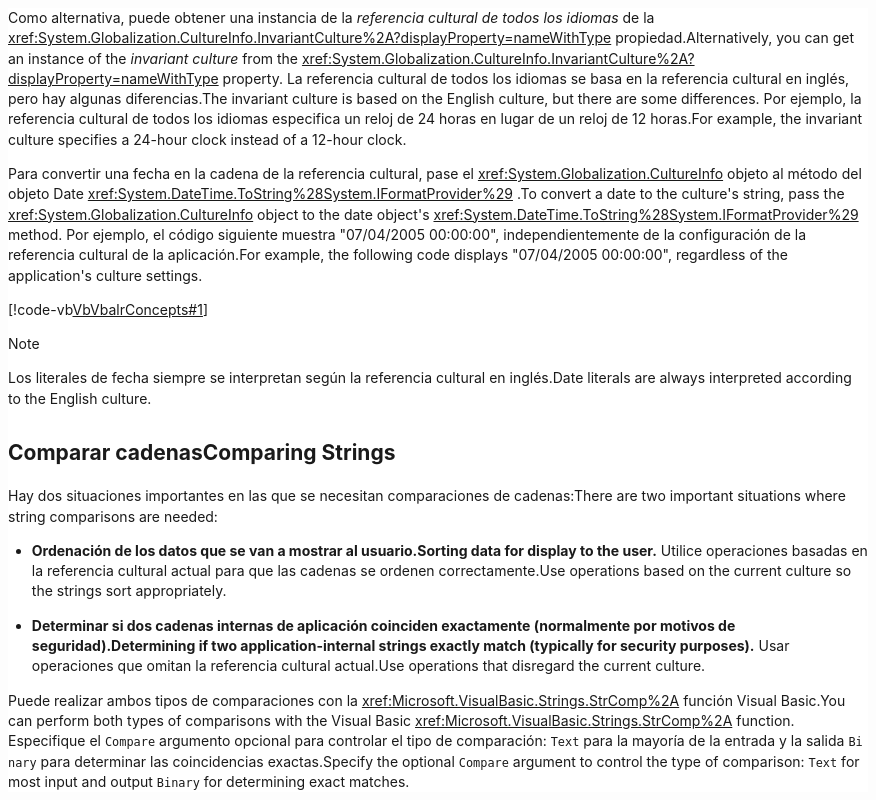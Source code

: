  <span data-ttu-id="5b61d-130">Como alternativa, puede obtener una instancia de la *referencia cultural de todos los idiomas* de la <xref:System.Globalization.CultureInfo.InvariantCulture%2A?displayProperty=nameWithType> propiedad.</span><span class="sxs-lookup"><span data-stu-id="5b61d-130">Alternatively, you can get an instance of the *invariant culture* from the <xref:System.Globalization.CultureInfo.InvariantCulture%2A?displayProperty=nameWithType> property.</span></span> <span data-ttu-id="5b61d-131">La referencia cultural de todos los idiomas se basa en la referencia cultural en inglés, pero hay algunas diferencias.</span><span class="sxs-lookup"><span data-stu-id="5b61d-131">The invariant culture is based on the English culture, but there are some differences.</span></span> <span data-ttu-id="5b61d-132">Por ejemplo, la referencia cultural de todos los idiomas especifica un reloj de 24 horas en lugar de un reloj de 12 horas.</span><span class="sxs-lookup"><span data-stu-id="5b61d-132">For example, the invariant culture specifies a 24-hour clock instead of a 12-hour clock.</span></span>  
  
 <span data-ttu-id="5b61d-133">Para convertir una fecha en la cadena de la referencia cultural, pase el <xref:System.Globalization.CultureInfo> objeto al método del objeto Date <xref:System.DateTime.ToString%28System.IFormatProvider%29> .</span><span class="sxs-lookup"><span data-stu-id="5b61d-133">To convert a date to the culture's string, pass the <xref:System.Globalization.CultureInfo> object to the date object's <xref:System.DateTime.ToString%28System.IFormatProvider%29> method.</span></span> <span data-ttu-id="5b61d-134">Por ejemplo, el código siguiente muestra "07/04/2005 00:00:00", independientemente de la configuración de la referencia cultural de la aplicación.</span><span class="sxs-lookup"><span data-stu-id="5b61d-134">For example, the following code displays "07/04/2005 00:00:00", regardless of the application's culture settings.</span></span>  
  
 [!code-vb[VbVbalrConcepts#1](~/samples/snippets/visualbasic/VS_Snippets_VBCSharp/VbVbalrConcepts/VB/Class1.vb#1)]  
  
> [!NOTE]
> <span data-ttu-id="5b61d-135">Los literales de fecha siempre se interpretan según la referencia cultural en inglés.</span><span class="sxs-lookup"><span data-stu-id="5b61d-135">Date literals are always interpreted according to the English culture.</span></span>  
  
## <a name="comparing-strings"></a><span data-ttu-id="5b61d-136">Comparar cadenas</span><span class="sxs-lookup"><span data-stu-id="5b61d-136">Comparing Strings</span></span>  

 <span data-ttu-id="5b61d-137">Hay dos situaciones importantes en las que se necesitan comparaciones de cadenas:</span><span class="sxs-lookup"><span data-stu-id="5b61d-137">There are two important situations where string comparisons are needed:</span></span>  
  
- <span data-ttu-id="5b61d-138">**Ordenación de los datos que se van a mostrar al usuario.**</span><span class="sxs-lookup"><span data-stu-id="5b61d-138">**Sorting data for display to the user.**</span></span> <span data-ttu-id="5b61d-139">Utilice operaciones basadas en la referencia cultural actual para que las cadenas se ordenen correctamente.</span><span class="sxs-lookup"><span data-stu-id="5b61d-139">Use operations based on the current culture so the strings sort appropriately.</span></span>  
  
- <span data-ttu-id="5b61d-140">**Determinar si dos cadenas internas de aplicación coinciden exactamente (normalmente por motivos de seguridad).**</span><span class="sxs-lookup"><span data-stu-id="5b61d-140">**Determining if two application-internal strings exactly match (typically for security purposes).**</span></span> <span data-ttu-id="5b61d-141">Usar operaciones que omitan la referencia cultural actual.</span><span class="sxs-lookup"><span data-stu-id="5b61d-141">Use operations that disregard the current culture.</span></span>  
  
 <span data-ttu-id="5b61d-142">Puede realizar ambos tipos de comparaciones con la <xref:Microsoft.VisualBasic.Strings.StrComp%2A> función Visual Basic.</span><span class="sxs-lookup"><span data-stu-id="5b61d-142">You can perform both types of comparisons with the Visual Basic <xref:Microsoft.VisualBasic.Strings.StrComp%2A> function.</span></span> <span data-ttu-id="5b61d-143">Especifique el `Compare` argumento opcional para controlar el tipo de comparación: `Text` para la mayoría de la entrada y la salida `Binary` para determinar las coincidencias exactas.</span><span class="sxs-lookup"><span data-stu-id="5b61d-143">Specify the optional `Compare` argument to control the type of comparison: `Text` for most input and output `Binary` for determining exact matches.</span></span>  
  